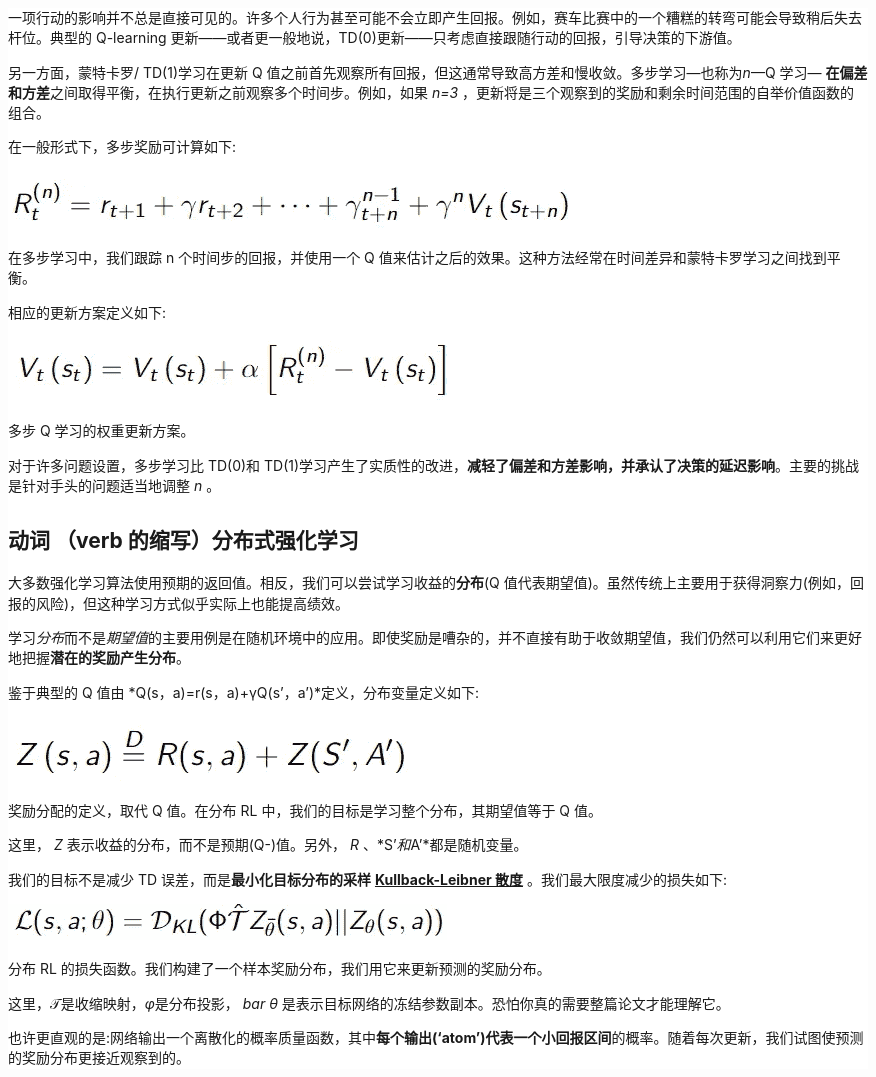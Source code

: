 一项行动的影响并不总是直接可见的。许多个人行为甚至可能不会立即产生回报。例如，赛车比赛中的一个糟糕的转弯可能会导致稍后失去杆位。典型的 Q-learning 更新——或者更一般地说，TD(0)更新——只考虑直接跟随行动的回报，引导决策的下游值。

另一方面，蒙特卡罗/ TD(1)学习在更新 Q 值之前首先观察所有回报，但这通常导致高方差和慢收敛。多步学习—也称为*n*—Q 学习— **在偏差和方差**之间取得平衡，在执行更新之前观察多个时间步。例如，如果 *n=3* ，更新将是三个观察到的奖励和剩余时间范围的自举价值函数的组合。

在一般形式下，多步奖励可计算如下:

![](img/cfb8c9c0fb4d1b07159f7a00fb0bcc89.png)

在多步学习中，我们跟踪 n 个时间步的回报，并使用一个 Q 值来估计之后的效果。这种方法经常在时间差异和蒙特卡罗学习之间找到平衡。

相应的更新方案定义如下:

![](img/33daee222a01c85f44387deeaf1e208c.png)

多步 Q 学习的权重更新方案。

对于许多问题设置，多步学习比 TD(0)和 TD(1)学习产生了实质性的改进，**减轻了偏差和方差影响，并承认了决策的延迟影响**。主要的挑战是针对手头的问题适当地调整 *n* 。

## 动词 （verb 的缩写）分布式强化学习

大多数强化学习算法使用预期的返回值。相反，我们可以尝试学习收益的**分布**(Q 值代表期望值)。虽然传统上主要用于获得洞察力(例如，回报的风险)，但这种学习方式似乎实际上也能提高绩效。

学习*分布*而不是*期望值*的主要用例是在随机环境中的应用。即使奖励是嘈杂的，并不直接有助于收敛期望值，我们仍然可以利用它们来更好地把握**潜在的奖励产生分布**。

鉴于典型的 Q 值由 *Q(s，a)=r(s，a)+γQ(s’，a’)*定义，分布变量定义如下:

![](img/4f7760a54e378a2cdeeb1c52d2141f44.png)

奖励分配的定义，取代 Q 值。在分布 RL 中，我们的目标是学习整个分布，其期望值等于 Q 值。

这里， *Z* 表示收益的分布，而不是预期(Q-)值。另外， *R* 、*S’*和*A’*都是随机变量。

我们的目标不是减少 TD 误差，而是**最小化目标分布的采样** [**Kullback-Leibner 散度**](https://medium.com/towards-data-science/natural-policy-gradients-in-reinforcement-learning-explained-2265864cf43c) 。我们最大限度减少的损失如下:

![](img/654989696eb1dd8f46daf318e60d8415.png)

分布 RL 的损失函数。我们构建了一个样本奖励分布，我们用它来更新预测的奖励分布。

这里，𝒯是收缩映射，*φ*是分布投影， *bar θ* 是表示目标网络的冻结参数副本。恐怕你真的需要整篇论文才能理解它。

也许更直观的是:网络输出一个离散化的概率质量函数，其中**每个输出(‘atom’)代表一个小回报区间**的概率。随着每次更新，我们试图使预测的奖励分布更接近观察到的。
